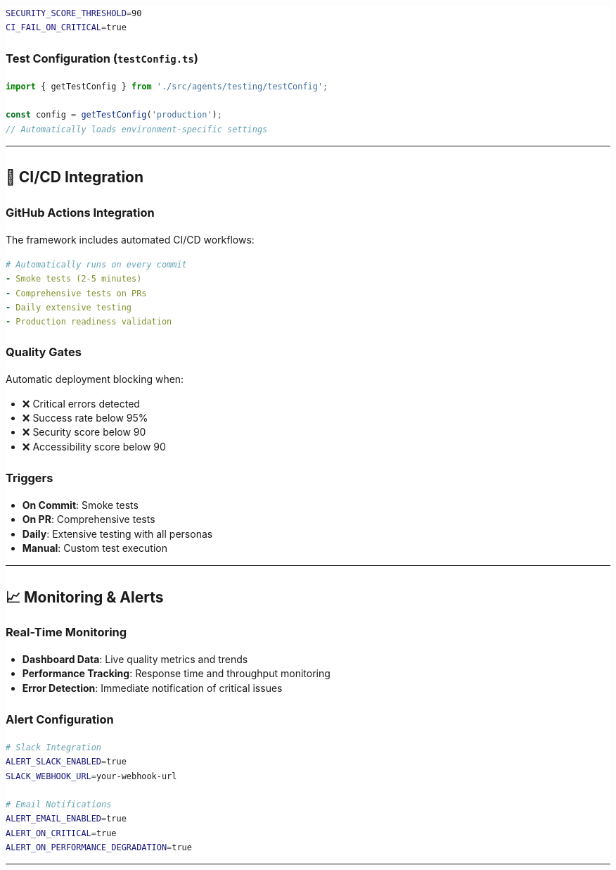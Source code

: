```bash
SECURITY_SCORE_THRESHOLD=90
CI_FAIL_ON_CRITICAL=true
```

### **Test Configuration** (`testConfig.ts`)
```typescript
import { getTestConfig } from './src/agents/testing/testConfig';

const config = getTestConfig('production');
// Automatically loads environment-specific settings
```

---

## 🔄 CI/CD Integration

### **GitHub Actions Integration**
The framework includes automated CI/CD workflows:

```yaml
# Automatically runs on every commit
- Smoke tests (2-5 minutes)
- Comprehensive tests on PRs
- Daily extensive testing
- Production readiness validation
```

### **Quality Gates**
Automatic deployment blocking when:
- ❌ Critical errors detected
- ❌ Success rate below 95%
- ❌ Security score below 90
- ❌ Accessibility score below 90

### **Triggers**
- **On Commit**: Smoke tests
- **On PR**: Comprehensive tests
- **Daily**: Extensive testing with all personas
- **Manual**: Custom test execution

---

## 📈 Monitoring & Alerts

### **Real-Time Monitoring**
- **Dashboard Data**: Live quality metrics and trends
- **Performance Tracking**: Response time and throughput monitoring
- **Error Detection**: Immediate notification of critical issues

### **Alert Configuration**
```bash
# Slack Integration
ALERT_SLACK_ENABLED=true
SLACK_WEBHOOK_URL=your-webhook-url

# Email Notifications
ALERT_EMAIL_ENABLED=true
ALERT_ON_CRITICAL=true
ALERT_ON_PERFORMANCE_DEGRADATION=true
```

---